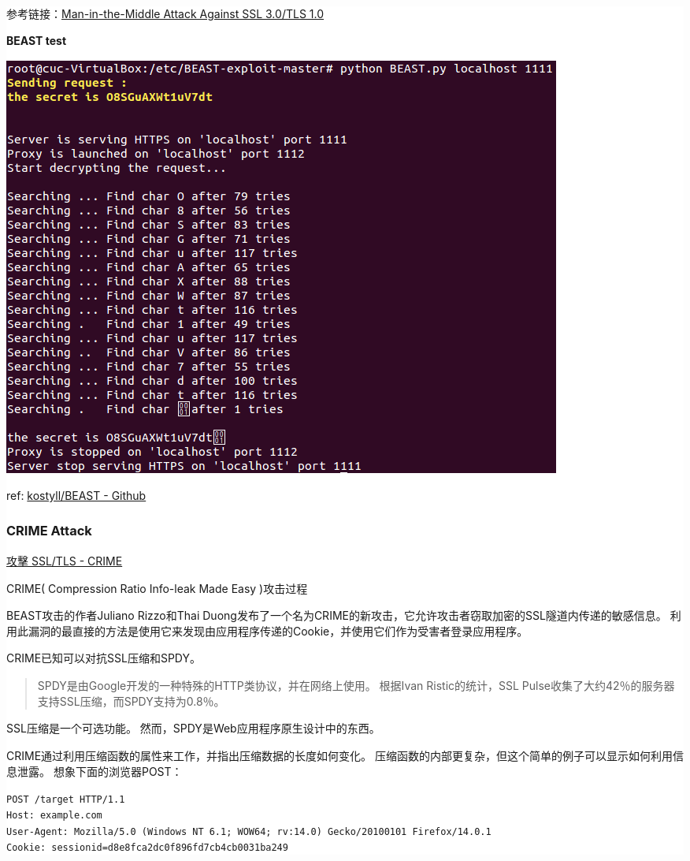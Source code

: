 参考链接：[Man-in-the-Middle Attack Against SSL 3.0/TLS 1.0](https://www.schneier.com/blog/archives/2011/09/man-in-the-midd_4.html)

__BEAST test__

![](images/beast1.png)  

ref: [kostyll/BEAST - Github](https://github.com/kostyll/BEAST-exploit)

### CRIME Attack

[攻擊 SSL/TLS - CRIME](http://securityalley.blogspot.com/2014/07/ssltls-crime.html)

CRIME( Compression Ratio Info-leak Made Easy )攻击过程

BEAST攻击的作者Juliano Rizzo和Thai Duong发布了一个名为CRIME的新攻击，它允许攻击者窃取加密的SSL隧道内传递的敏感信息。 利用此漏洞的最直接的方法是使用它来发现由应用程序传递的Cookie，并使用它们作为受害者登录应用程序。

CRIME已知可以对抗SSL压缩和SPDY。

 > SPDY是由Google开发的一种特殊的HTTP类协议，并在网络上使用。 根据Ivan Ristic的统计，SSL Pulse收集了大约42％的服务器支持SSL压缩，而SPDY支持为0.8％。 
  
SSL压缩是一个可选功能。 然而，SPDY是Web应用程序原生设计中的东西。

CRIME通过利用压缩函数的属性来工作，并指出压缩数据的长度如何变化。 压缩函数的内部更复杂，但这个简单的例子可以显示如何利用信息泄露。 想象下面的浏览器POST：

	POST /target HTTP/1.1
	Host: example.com
	User-Agent: Mozilla/5.0 (Windows NT 6.1; WOW64; rv:14.0) Gecko/20100101 Firefox/14.0.1
	Cookie: sessionid=d8e8fca2dc0f896fd7cb4cb0031ba249
	